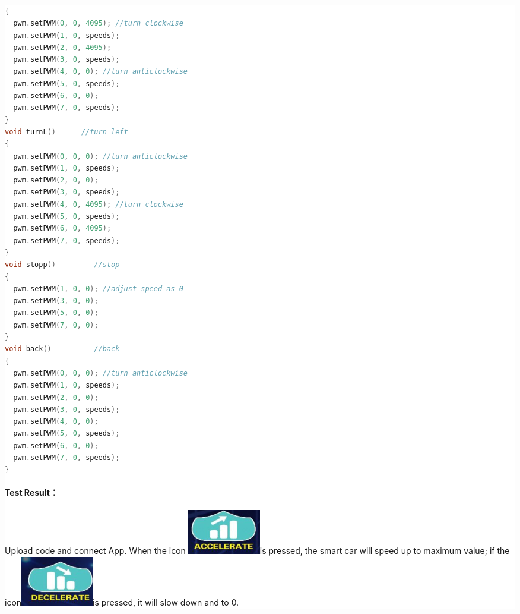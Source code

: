 ```c
{
  pwm.setPWM(0, 0, 4095); //turn clockwise
  pwm.setPWM(1, 0, speeds);
  pwm.setPWM(2, 0, 4095);
  pwm.setPWM(3, 0, speeds);
  pwm.setPWM(4, 0, 0); //turn anticlockwise
  pwm.setPWM(5, 0, speeds);
  pwm.setPWM(6, 0, 0);
  pwm.setPWM(7, 0, speeds);
}
void turnL()      //turn left
{
  pwm.setPWM(0, 0, 0); //turn anticlockwise
  pwm.setPWM(1, 0, speeds);
  pwm.setPWM(2, 0, 0);
  pwm.setPWM(3, 0, speeds);
  pwm.setPWM(4, 0, 4095); //turn clockwise
  pwm.setPWM(5, 0, speeds);
  pwm.setPWM(6, 0, 4095);
  pwm.setPWM(7, 0, speeds);
}
void stopp()         //stop
{
  pwm.setPWM(1, 0, 0); //adjust speed as 0
  pwm.setPWM(3, 0, 0);
  pwm.setPWM(5, 0, 0);
  pwm.setPWM(7, 0, 0);
}
void back()          //back
{
  pwm.setPWM(0, 0, 0); //turn anticlockwise
  pwm.setPWM(1, 0, speeds);
  pwm.setPWM(2, 0, 0);
  pwm.setPWM(3, 0, speeds);
  pwm.setPWM(4, 0, 0);
  pwm.setPWM(5, 0, speeds);
  pwm.setPWM(6, 0, 0);
  pwm.setPWM(7, 0, speeds);
}
```

#### Test Result：

Upload code and connect App. When the icon ![](media/2c2ea151d76c589026393ecd36539a84.png)is pressed, the smart car will speed up to maximum value; if the icon![](media/c06f15d1641aeb815c17a4c0815af609.png)is pressed, it will slow down and to 0.
